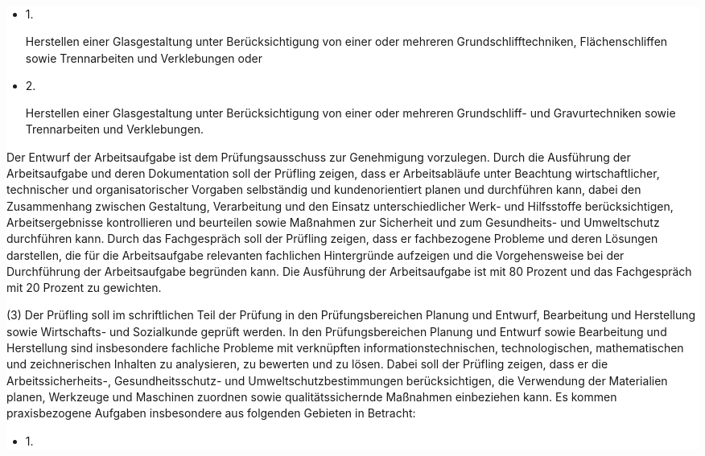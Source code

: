   - 1\.
    
    <div style="">
    
    Herstellen einer Glasgestaltung unter Berücksichtigung von einer
    oder mehreren Grundschlifftechniken, Flächenschliffen sowie
    Trennarbeiten und Verklebungen oder
    
    </div>

  - 2\.
    
    <div style="">
    
    Herstellen einer Glasgestaltung unter Berücksichtigung von einer
    oder mehreren Grundschliff- und Gravurtechniken sowie Trennarbeiten
    und Verklebungen.
    
    </div>

Der Entwurf der Arbeitsaufgabe ist dem Prüfungsausschuss zur Genehmigung
vorzulegen. Durch die Ausführung der Arbeitsaufgabe und deren
Dokumentation soll der Prüfling zeigen, dass er Arbeitsabläufe unter
Beachtung wirtschaftlicher, technischer und organisatorischer Vorgaben
selbständig und kundenorientiert planen und durchführen kann, dabei den
Zusammenhang zwischen Gestaltung, Verarbeitung und den Einsatz
unterschiedlicher Werk- und Hilfsstoffe berücksichtigen,
Arbeitsergebnisse kontrollieren und beurteilen sowie Maßnahmen zur
Sicherheit und zum Gesundheits- und Umweltschutz durchführen kann. Durch
das Fachgespräch soll der Prüfling zeigen, dass er fachbezogene Probleme
und deren Lösungen darstellen, die für die Arbeitsaufgabe relevanten
fachlichen Hintergründe aufzeigen und die Vorgehensweise bei der
Durchführung der Arbeitsaufgabe begründen kann. Die Ausführung der
Arbeitsaufgabe ist mit 80 Prozent und das Fachgespräch mit 20 Prozent zu
gewichten.

</div>

<div class="jurAbsatz">

(3) Der Prüfling soll im schriftlichen Teil der Prüfung in den
Prüfungsbereichen Planung und Entwurf, Bearbeitung und Herstellung
sowie Wirtschafts- und Sozialkunde geprüft werden. In den
Prüfungsbereichen Planung und Entwurf sowie Bearbeitung und Herstellung
sind insbesondere fachliche Probleme mit verknüpften
informationstechnischen, technologischen, mathematischen und
zeichnerischen Inhalten zu analysieren, zu bewerten und zu lösen. Dabei
soll der Prüfling zeigen, dass er die Arbeitssicherheits-,
Gesundheitsschutz- und Umweltschutzbestimmungen berücksichtigen, die
Verwendung der Materialien planen, Werkzeuge und Maschinen zuordnen
sowie qualitätssichernde Maßnahmen einbeziehen kann. Es kommen
praxisbezogene Aufgaben insbesondere aus folgenden Gebieten in Betracht:

  - 1\.
    
    <div style="">
    
